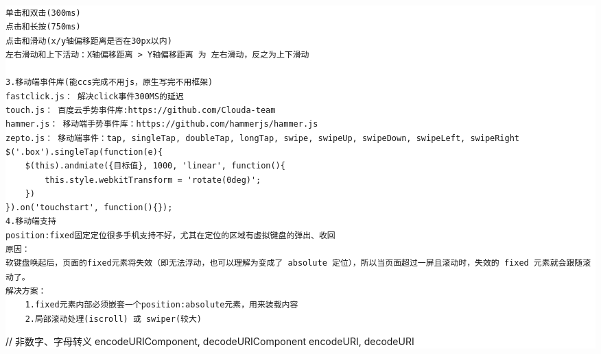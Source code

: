     单击和双击(300ms)
    点击和长按(750ms)
    点击和滑动(x/y轴偏移距离是否在30px以内)
    左右滑动和上下活动：X轴偏移距离 > Y轴偏移距离 为 左右滑动，反之为上下滑动

    3.移动端事件库(能ccs完成不用js，原生写完不用框架)
    fastclick.js： 解决click事件300MS的延迟
    touch.js： 百度云手势事件库:https://github.com/Clouda-team
    hammer.js： 移动端手势事件库：https://github.com/hammerjs/hammer.js
    zepto.js： 移动端事件：tap, singleTap, doubleTap, longTap, swipe, swipeUp, swipeDown, swipeLeft, swipeRight
    $('.box').singleTap(function(e){
        $(this).andmiate({目标值}, 1000, 'linear', function(){
            this.style.webkitTransform = 'rotate(0deg)';
        })
    }).on('touchstart', function(){});
    4.移动端支持
    position:fixed固定定位很多手机支持不好，尤其在定位的区域有虚拟键盘的弹出、收回
    原因：
    软键盘唤起后，页面的fixed元素将失效（即无法浮动，也可以理解为变成了 absolute 定位），所以当页面超过一屏且滚动时，失效的 fixed 元素就会跟随滚动了。
    解决方案：
		1.fixed元素内部必须嵌套一个position:absolute元素，用来装载内容
    	2.局部滚动处理(iscroll) 或 swiper(较大)

// 非数字、字母转义
	encodeURIComponent, decodeURIComponent
	encodeURI, decodeURI
    






















